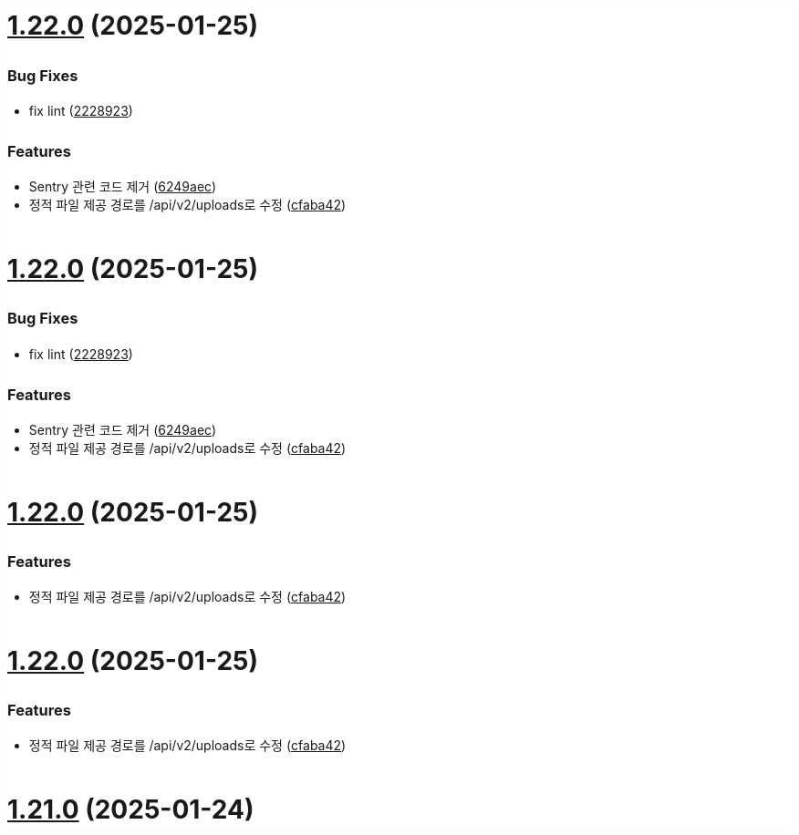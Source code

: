 # [1.22.0](https://github.com/SamikBeach/backend/compare/1.21.0...1.22.0) (2025-01-25)

### Bug Fixes

- fix lint ([2228923](https://github.com/SamikBeach/backend/commit/222892394e39f8e43dd6b0bd8cb76421350f4a22))

### Features

- Sentry 관련 코드 제거 ([6249aec](https://github.com/SamikBeach/backend/commit/6249aec6fa3cf781c725f5160ac58325073ae83f))
- 정적 파일 제공 경로를 /api/v2/uploads로 수정 ([cfaba42](https://github.com/SamikBeach/backend/commit/cfaba42596ff4fd8a7f84484c8280786c7957afc))

# [1.22.0](https://github.com/SamikBeach/backend/compare/1.21.0...1.22.0) (2025-01-25)

### Bug Fixes

- fix lint ([2228923](https://github.com/SamikBeach/backend/commit/222892394e39f8e43dd6b0bd8cb76421350f4a22))

### Features

- Sentry 관련 코드 제거 ([6249aec](https://github.com/SamikBeach/backend/commit/6249aec6fa3cf781c725f5160ac58325073ae83f))
- 정적 파일 제공 경로를 /api/v2/uploads로 수정 ([cfaba42](https://github.com/SamikBeach/backend/commit/cfaba42596ff4fd8a7f84484c8280786c7957afc))

# [1.22.0](https://github.com/SamikBeach/backend/compare/1.21.0...1.22.0) (2025-01-25)

### Features

- 정적 파일 제공 경로를 /api/v2/uploads로 수정 ([cfaba42](https://github.com/SamikBeach/backend/commit/cfaba42596ff4fd8a7f84484c8280786c7957afc))

# [1.22.0](https://github.com/SamikBeach/backend/compare/1.21.0...1.22.0) (2025-01-25)

### Features

- 정적 파일 제공 경로를 /api/v2/uploads로 수정 ([cfaba42](https://github.com/SamikBeach/backend/commit/cfaba42596ff4fd8a7f84484c8280786c7957afc))

# [1.21.0](https://github.com/SamikBeach/backend/compare/1.20.0...1.21.0) (2025-01-24)
